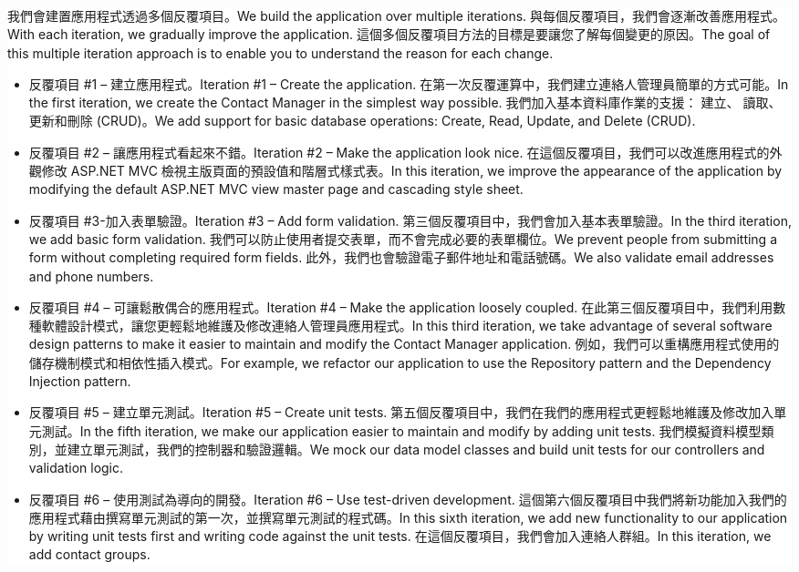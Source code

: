 <span data-ttu-id="47633-110">我們會建置應用程式透過多個反覆項目。</span><span class="sxs-lookup"><span data-stu-id="47633-110">We build the application over multiple iterations.</span></span> <span data-ttu-id="47633-111">與每個反覆項目，我們會逐漸改善應用程式。</span><span class="sxs-lookup"><span data-stu-id="47633-111">With each iteration, we gradually improve the application.</span></span> <span data-ttu-id="47633-112">這個多個反覆項目方法的目標是要讓您了解每個變更的原因。</span><span class="sxs-lookup"><span data-stu-id="47633-112">The goal of this multiple iteration approach is to enable you to understand the reason for each change.</span></span>

- <span data-ttu-id="47633-113">反覆項目 #1 – 建立應用程式。</span><span class="sxs-lookup"><span data-stu-id="47633-113">Iteration #1 – Create the application.</span></span> <span data-ttu-id="47633-114">在第一次反覆運算中，我們建立連絡人管理員簡單的方式可能。</span><span class="sxs-lookup"><span data-stu-id="47633-114">In the first iteration, we create the Contact Manager in the simplest way possible.</span></span> <span data-ttu-id="47633-115">我們加入基本資料庫作業的支援： 建立、 讀取、 更新和刪除 (CRUD)。</span><span class="sxs-lookup"><span data-stu-id="47633-115">We add support for basic database operations: Create, Read, Update, and Delete (CRUD).</span></span>

- <span data-ttu-id="47633-116">反覆項目 #2 – 讓應用程式看起來不錯。</span><span class="sxs-lookup"><span data-stu-id="47633-116">Iteration #2 – Make the application look nice.</span></span> <span data-ttu-id="47633-117">在這個反覆項目，我們可以改進應用程式的外觀修改 ASP.NET MVC 檢視主版頁面的預設值和階層式樣式表。</span><span class="sxs-lookup"><span data-stu-id="47633-117">In this iteration, we improve the appearance of the application by modifying the default ASP.NET MVC view master page and cascading style sheet.</span></span>

- <span data-ttu-id="47633-118">反覆項目 #3-加入表單驗證。</span><span class="sxs-lookup"><span data-stu-id="47633-118">Iteration #3 – Add form validation.</span></span> <span data-ttu-id="47633-119">第三個反覆項目中，我們會加入基本表單驗證。</span><span class="sxs-lookup"><span data-stu-id="47633-119">In the third iteration, we add basic form validation.</span></span> <span data-ttu-id="47633-120">我們可以防止使用者提交表單，而不會完成必要的表單欄位。</span><span class="sxs-lookup"><span data-stu-id="47633-120">We prevent people from submitting a form without completing required form fields.</span></span> <span data-ttu-id="47633-121">此外，我們也會驗證電子郵件地址和電話號碼。</span><span class="sxs-lookup"><span data-stu-id="47633-121">We also validate email addresses and phone numbers.</span></span>

- <span data-ttu-id="47633-122">反覆項目 #4 – 可讓鬆散偶合的應用程式。</span><span class="sxs-lookup"><span data-stu-id="47633-122">Iteration #4 – Make the application loosely coupled.</span></span> <span data-ttu-id="47633-123">在此第三個反覆項目中，我們利用數種軟體設計模式，讓您更輕鬆地維護及修改連絡人管理員應用程式。</span><span class="sxs-lookup"><span data-stu-id="47633-123">In this third iteration, we take advantage of several software design patterns to make it easier to maintain and modify the Contact Manager application.</span></span> <span data-ttu-id="47633-124">例如，我們可以重構應用程式使用的儲存機制模式和相依性插入模式。</span><span class="sxs-lookup"><span data-stu-id="47633-124">For example, we refactor our application to use the Repository pattern and the Dependency Injection pattern.</span></span>

- <span data-ttu-id="47633-125">反覆項目 #5 – 建立單元測試。</span><span class="sxs-lookup"><span data-stu-id="47633-125">Iteration #5 – Create unit tests.</span></span> <span data-ttu-id="47633-126">第五個反覆項目中，我們在我們的應用程式更輕鬆地維護及修改加入單元測試。</span><span class="sxs-lookup"><span data-stu-id="47633-126">In the fifth iteration, we make our application easier to maintain and modify by adding unit tests.</span></span> <span data-ttu-id="47633-127">我們模擬資料模型類別，並建立單元測試，我們的控制器和驗證邏輯。</span><span class="sxs-lookup"><span data-stu-id="47633-127">We mock our data model classes and build unit tests for our controllers and validation logic.</span></span>

- <span data-ttu-id="47633-128">反覆項目 #6 – 使用測試為導向的開發。</span><span class="sxs-lookup"><span data-stu-id="47633-128">Iteration #6 – Use test-driven development.</span></span> <span data-ttu-id="47633-129">這個第六個反覆項目中我們將新功能加入我們的應用程式藉由撰寫單元測試的第一次，並撰寫單元測試的程式碼。</span><span class="sxs-lookup"><span data-stu-id="47633-129">In this sixth iteration, we add new functionality to our application by writing unit tests first and writing code against the unit tests.</span></span> <span data-ttu-id="47633-130">在這個反覆項目，我們會加入連絡人群組。</span><span class="sxs-lookup"><span data-stu-id="47633-130">In this iteration, we add contact groups.</span></span>
